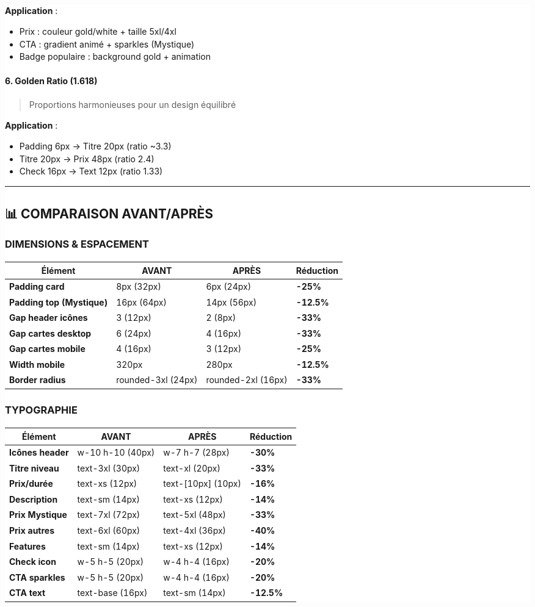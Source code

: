 **Application** :
- Prix : couleur gold/white + taille 5xl/4xl
- CTA : gradient animé + sparkles (Mystique)
- Badge populaire : background gold + animation

#### 6. **Golden Ratio (1.618)**
> Proportions harmonieuses pour un design équilibré

**Application** :
- Padding 6px → Titre 20px (ratio ~3.3)
- Titre 20px → Prix 48px (ratio 2.4)
- Check 16px → Text 12px (ratio 1.33)

---

## 📊 COMPARAISON AVANT/APRÈS

### DIMENSIONS & ESPACEMENT

| Élément | AVANT | APRÈS | Réduction |
|---------|-------|-------|-----------|
| **Padding card** | 8px (32px) | 6px (24px) | **-25%** |
| **Padding top (Mystique)** | 16px (64px) | 14px (56px) | **-12.5%** |
| **Gap header icônes** | 3 (12px) | 2 (8px) | **-33%** |
| **Gap cartes desktop** | 6 (24px) | 4 (16px) | **-33%** |
| **Gap cartes mobile** | 4 (16px) | 3 (12px) | **-25%** |
| **Width mobile** | 320px | 280px | **-12.5%** |
| **Border radius** | rounded-3xl (24px) | rounded-2xl (16px) | **-33%** |

### TYPOGRAPHIE

| Élément | AVANT | APRÈS | Réduction |
|---------|-------|-------|-----------|
| **Icônes header** | w-10 h-10 (40px) | w-7 h-7 (28px) | **-30%** |
| **Titre niveau** | text-3xl (30px) | text-xl (20px) | **-33%** |
| **Prix/durée** | text-xs (12px) | text-[10px] (10px) | **-16%** |
| **Description** | text-sm (14px) | text-xs (12px) | **-14%** |
| **Prix Mystique** | text-7xl (72px) | text-5xl (48px) | **-33%** |
| **Prix autres** | text-6xl (60px) | text-4xl (36px) | **-40%** |
| **Features** | text-sm (14px) | text-xs (12px) | **-14%** |
| **Check icon** | w-5 h-5 (20px) | w-4 h-4 (16px) | **-20%** |
| **CTA sparkles** | w-5 h-5 (20px) | w-4 h-4 (16px) | **-20%** |
| **CTA text** | text-base (16px) | text-sm (14px) | **-12.5%** |
